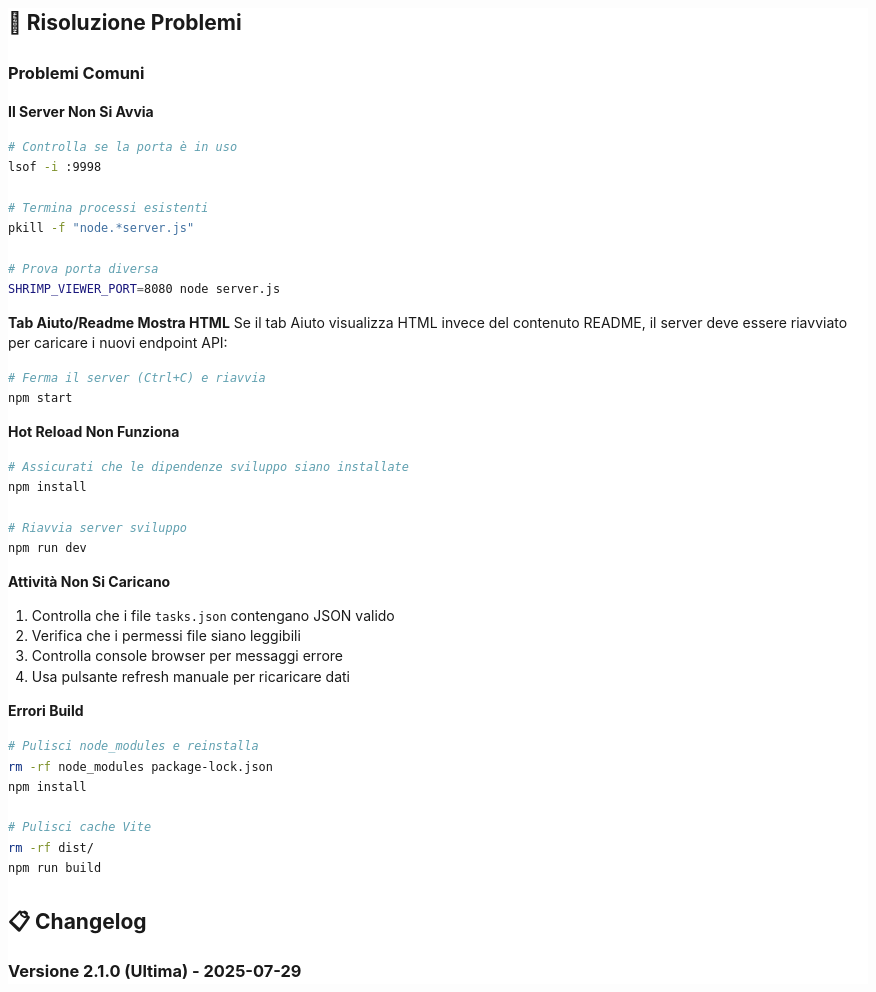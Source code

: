 ## 🐛 Risoluzione Problemi

### Problemi Comuni

**Il Server Non Si Avvia**
```bash
# Controlla se la porta è in uso
lsof -i :9998

# Termina processi esistenti
pkill -f "node.*server.js"

# Prova porta diversa
SHRIMP_VIEWER_PORT=8080 node server.js
```

**Tab Aiuto/Readme Mostra HTML**
Se il tab Aiuto visualizza HTML invece del contenuto README, il server deve essere riavviato per caricare i nuovi endpoint API:
```bash
# Ferma il server (Ctrl+C) e riavvia
npm start
```

**Hot Reload Non Funziona**
```bash
# Assicurati che le dipendenze sviluppo siano installate
npm install

# Riavvia server sviluppo
npm run dev
```

**Attività Non Si Caricano**
1. Controlla che i file `tasks.json` contengano JSON valido
2. Verifica che i permessi file siano leggibili
3. Controlla console browser per messaggi errore
4. Usa pulsante refresh manuale per ricaricare dati

**Errori Build**
```bash
# Pulisci node_modules e reinstalla
rm -rf node_modules package-lock.json
npm install

# Pulisci cache Vite
rm -rf dist/
npm run build
```

## 📋 Changelog

### Versione 2.1.0 (Ultima) - 2025-07-29
